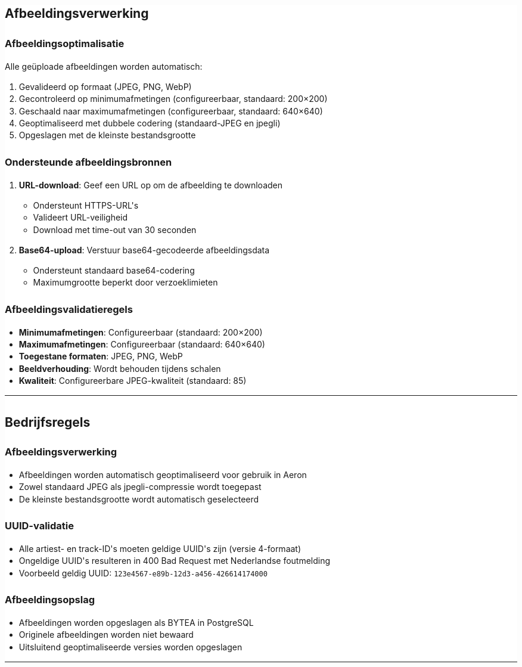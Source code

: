 
## Afbeeldingsverwerking

### Afbeeldingsoptimalisatie

Alle geüploade afbeeldingen worden automatisch:
1. Gevalideerd op formaat (JPEG, PNG, WebP)
2. Gecontroleerd op minimumafmetingen (configureerbaar, standaard: 200×200)
3. Geschaald naar maximumafmetingen (configureerbaar, standaard: 640×640)
4. Geoptimaliseerd met dubbele codering (standaard-JPEG en jpegli)
5. Opgeslagen met de kleinste bestandsgrootte

### Ondersteunde afbeeldingsbronnen

1. **URL-download**: Geef een URL op om de afbeelding te downloaden
   - Ondersteunt HTTPS-URL's
   - Valideert URL-veiligheid
   - Download met time-out van 30 seconden

2. **Base64-upload**: Verstuur base64-gecodeerde afbeeldingsdata
   - Ondersteunt standaard base64-codering
   - Maximumgrootte beperkt door verzoeklimieten

### Afbeeldingsvalidatieregels

- **Minimumafmetingen**: Configureerbaar (standaard: 200×200)
- **Maximumafmetingen**: Configureerbaar (standaard: 640×640)
- **Toegestane formaten**: JPEG, PNG, WebP
- **Beeldverhouding**: Wordt behouden tijdens schalen
- **Kwaliteit**: Configureerbare JPEG-kwaliteit (standaard: 85)

---

## Bedrijfsregels

### Afbeeldingsverwerking
- Afbeeldingen worden automatisch geoptimaliseerd voor gebruik in Aeron
- Zowel standaard JPEG als jpegli-compressie wordt toegepast
- De kleinste bestandsgrootte wordt automatisch geselecteerd

### UUID-validatie
- Alle artiest- en track-ID's moeten geldige UUID's zijn (versie 4-formaat)
- Ongeldige UUID's resulteren in 400 Bad Request met Nederlandse foutmelding
- Voorbeeld geldig UUID: `123e4567-e89b-12d3-a456-426614174000`

### Afbeeldingsopslag
- Afbeeldingen worden opgeslagen als BYTEA in PostgreSQL
- Originele afbeeldingen worden niet bewaard
- Uitsluitend geoptimaliseerde versies worden opgeslagen

---
